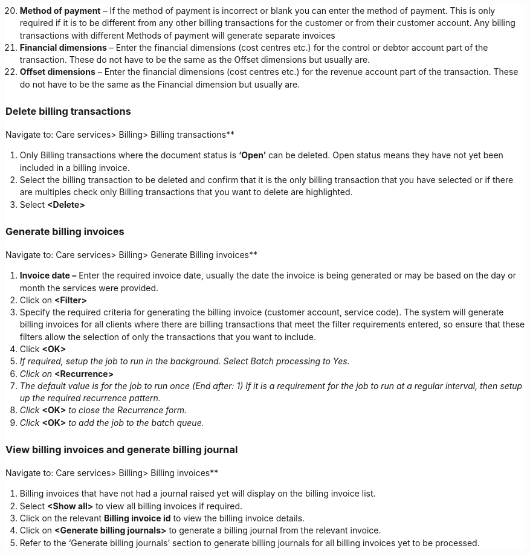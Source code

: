 20. **Method of payment** – If the method of payment is incorrect or blank you can enter the method of payment. This is only required if it is to be different from any other billing transactions for the customer or from their customer account. Any billing transactions with different Methods of payment will generate separate invoices
21. **Financial dimensions** – Enter the financial dimensions (cost centres etc.) for the control or debtor account part of the transaction. These do not have to be the same as the Offset dimensions but usually are.
22. **Offset dimensions** – Enter the financial dimensions (cost centres etc.) for the revenue account part of the transaction. These do not have to be the same as the Financial dimension but usually are.

### Delete billing transactions

Navigate to: Care services\> Billing\> Billing transactions**

1.  Only Billing transactions where the document status is **‘Open’** can be deleted. Open status means they have not yet been included in a billing invoice.
2.  Select the billing transaction to be deleted and confirm that it is the only billing transaction that you have selected or if there are multiples check only Billing transactions that you want to delete are highlighted.
3.  Select **\<Delete\>**

### Generate billing invoices

Navigate to: Care services\> Billing\> Generate Billing invoices**

1.  **Invoice date –** Enter the required invoice date, usually the date the invoice is being generated or may be based on the day or month the services were provided.
2.  Click on **\<Filter\>**
3.  Specify the required criteria for generating the billing invoice (customer account, service code). The system will generate billing invoices for all clients where there are billing transactions that meet the filter requirements entered, so ensure that these filters allow the selection of only the transactions that you want to include.
4.  Click **\<OK\>**
5.  *If required, setup the job to run in the background. Select Batch processing to Yes.*
6.  *Click on* **\<Recurrence\>**
7.  *The default value is for the job to run once (End after: 1) If it is a requirement for the job to run at a regular interval, then setup up the required recurrence pattern.*
8.  *Click* **\<OK\>** *to close the Recurrence form.*
9.  *Click* **\<OK\>** *to add the job to the batch queue.*

### View billing invoices and generate billing journal

Navigate to: Care services\> Billing\> Billing invoices**

1.  Billing invoices that have not had a journal raised yet will display on the billing invoice list.
2.  Select **\<Show all\>** to view all billing invoices if required.
3.  Click on the relevant **Billing invoice id** to view the billing invoice details.
4.  Click on **\<Generate billing journals\>** to generate a billing journal from the relevant invoice.
5.  Refer to the ‘Generate billing journals’ section to generate billing journals for all billing invoices yet to be processed.
